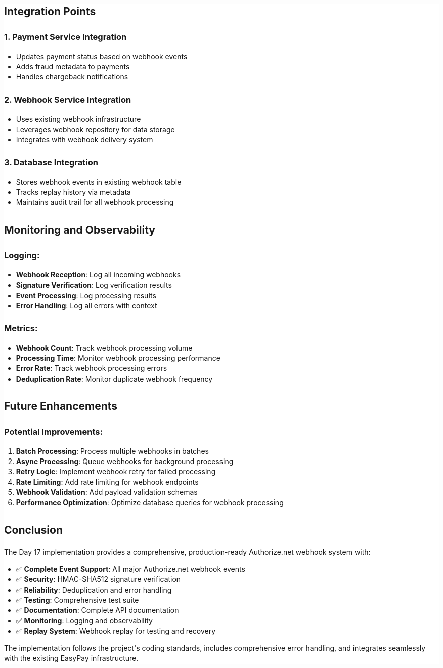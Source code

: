 ## Integration Points

### 1. Payment Service Integration
- Updates payment status based on webhook events
- Adds fraud metadata to payments
- Handles chargeback notifications

### 2. Webhook Service Integration
- Uses existing webhook infrastructure
- Leverages webhook repository for data storage
- Integrates with webhook delivery system

### 3. Database Integration
- Stores webhook events in existing webhook table
- Tracks replay history via metadata
- Maintains audit trail for all webhook processing

## Monitoring and Observability

### Logging:
- **Webhook Reception**: Log all incoming webhooks
- **Signature Verification**: Log verification results
- **Event Processing**: Log processing results
- **Error Handling**: Log all errors with context

### Metrics:
- **Webhook Count**: Track webhook processing volume
- **Processing Time**: Monitor webhook processing performance
- **Error Rate**: Track webhook processing errors
- **Deduplication Rate**: Monitor duplicate webhook frequency

## Future Enhancements

### Potential Improvements:
1. **Batch Processing**: Process multiple webhooks in batches
2. **Async Processing**: Queue webhooks for background processing
3. **Retry Logic**: Implement webhook retry for failed processing
4. **Rate Limiting**: Add rate limiting for webhook endpoints
5. **Webhook Validation**: Add payload validation schemas
6. **Performance Optimization**: Optimize database queries for webhook processing

## Conclusion

The Day 17 implementation provides a comprehensive, production-ready Authorize.net webhook system with:

- ✅ **Complete Event Support**: All major Authorize.net webhook events
- ✅ **Security**: HMAC-SHA512 signature verification
- ✅ **Reliability**: Deduplication and error handling
- ✅ **Testing**: Comprehensive test suite
- ✅ **Documentation**: Complete API documentation
- ✅ **Monitoring**: Logging and observability
- ✅ **Replay System**: Webhook replay for testing and recovery

The implementation follows the project's coding standards, includes comprehensive error handling, and integrates seamlessly with the existing EasyPay infrastructure.
